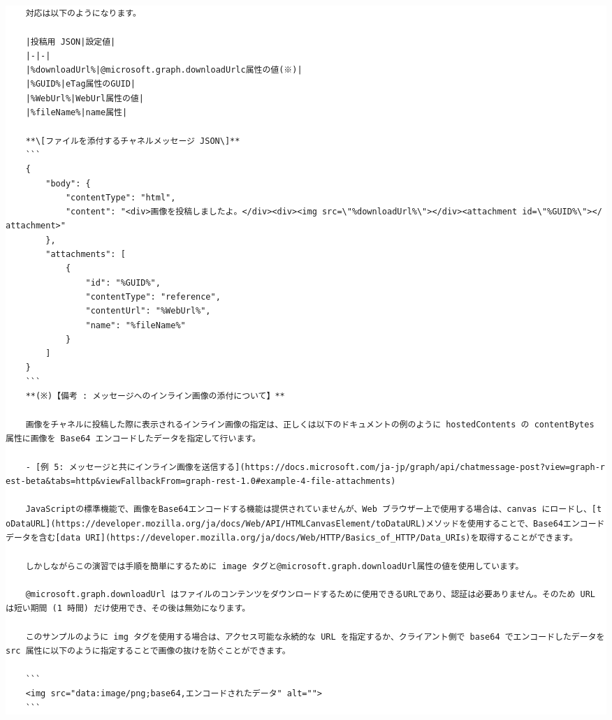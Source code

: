        対応は以下のようになります。

        |投稿用 JSON|設定値|
        |-|-|
        |%downloadUrl%|@microsoft.graph.downloadUrlc属性の値(※)|
        |%GUID%|eTag属性のGUID|
        |%WebUrl%|WebUrl属性の値|
        |%fileName%|name属性|

        **\[ファイルを添付するチャネルメッセージ JSON\]**
        ```
        {
            "body": {
                "contentType": "html",
                "content": "<div>画像を投稿しましたよ。</div><div><img src=\"%downloadUrl%\"></div><attachment id=\"%GUID%\"></attachment>"
            },
            "attachments": [
                {
                    "id": "%GUID%",
                    "contentType": "reference",
                    "contentUrl": "%WebUrl%",
                    "name": "%fileName%"
                }
            ]
        }
        ```
        **(※)【備考 : メッセージへのインライン画像の添付について】**

        画像をチャネルに投稿した際に表示されるインライン画像の指定は、正しくは以下のドキュメントの例のように hostedContents の contentBytes 属性に画像を Base64 エンコードしたデータを指定して行います。

        - [例 5: メッセージと共にインライン画像を送信する](https://docs.microsoft.com/ja-jp/graph/api/chatmessage-post?view=graph-rest-beta&tabs=http&viewFallbackFrom=graph-rest-1.0#example-4-file-attachments)

        JavaScriptの標準機能で、画像をBase64エンコードする機能は提供されていませんが、Web ブラウザー上で使用する場合は、canvas にロードし、[toDataURL](https://developer.mozilla.org/ja/docs/Web/API/HTMLCanvasElement/toDataURL)メソッドを使用することで、Base64エンコード データを含む[data URI](https://developer.mozilla.org/ja/docs/Web/HTTP/Basics_of_HTTP/Data_URIs)を取得することができます。

        しかしながらこの演習では手順を簡単にするために image タグと@microsoft.graph.downloadUrl属性の値を使用しています。
    
        @microsoft.graph.downloadUrl はファイルのコンテンツをダウンロードするために使用できるURLであり、認証は必要ありません。そのため URL は短い期間 (1 時間) だけ使用でき、その後は無効になります。

        このサンプルのように img タグを使用する場合は、アクセス可能な永続的な URL を指定するか、クライアント側で base64 でエンコードしたデータを src 属性に以下のように指定することで画像の抜けを防ぐことができます。

        ```
        <img src="data:image/png;base64,エンコードされたデータ" alt="">
        ```
